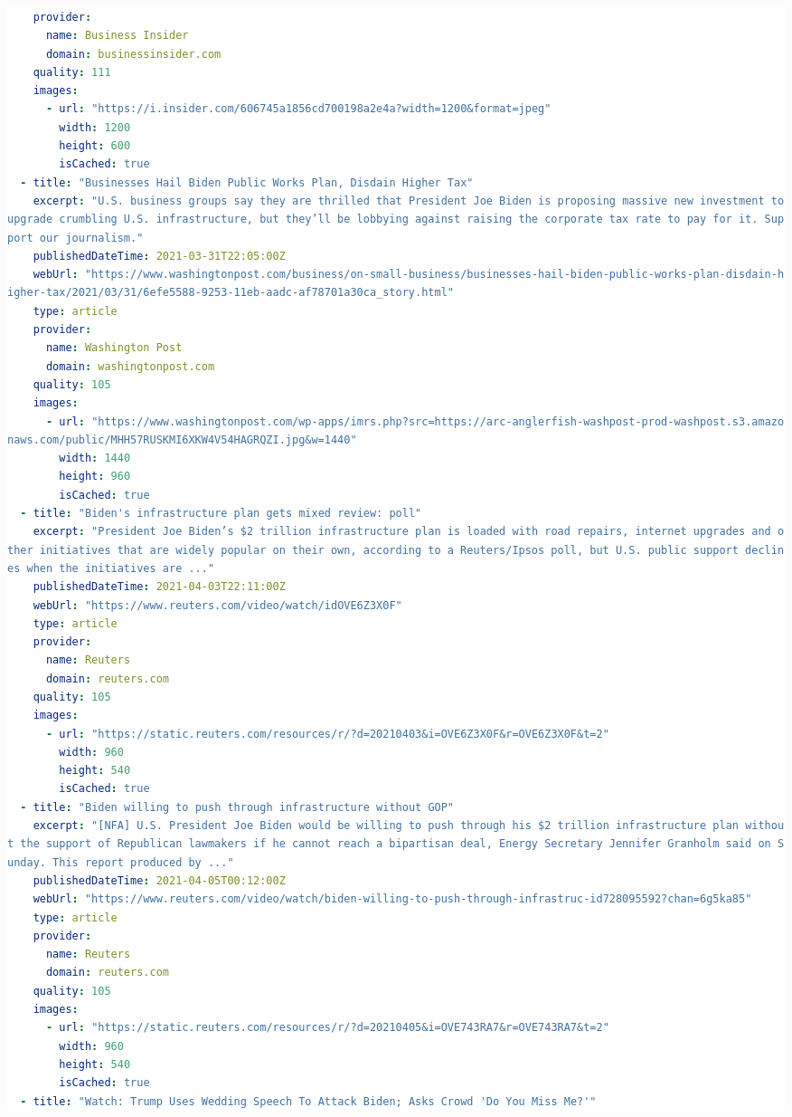 ```yaml
    provider:
      name: Business Insider
      domain: businessinsider.com
    quality: 111
    images:
      - url: "https://i.insider.com/606745a1856cd700198a2e4a?width=1200&format=jpeg"
        width: 1200
        height: 600
        isCached: true
  - title: "Businesses Hail Biden Public Works Plan, Disdain Higher Tax"
    excerpt: "U.S. business groups say they are thrilled that President Joe Biden is proposing massive new investment to upgrade crumbling U.S. infrastructure, but they’ll be lobbying against raising the corporate tax rate to pay for it. Support our journalism."
    publishedDateTime: 2021-03-31T22:05:00Z
    webUrl: "https://www.washingtonpost.com/business/on-small-business/businesses-hail-biden-public-works-plan-disdain-higher-tax/2021/03/31/6efe5588-9253-11eb-aadc-af78701a30ca_story.html"
    type: article
    provider:
      name: Washington Post
      domain: washingtonpost.com
    quality: 105
    images:
      - url: "https://www.washingtonpost.com/wp-apps/imrs.php?src=https://arc-anglerfish-washpost-prod-washpost.s3.amazonaws.com/public/MHH57RUSKMI6XKW4V54HAGRQZI.jpg&w=1440"
        width: 1440
        height: 960
        isCached: true
  - title: "Biden's infrastructure plan gets mixed review: poll"
    excerpt: "President Joe Biden’s $2 trillion infrastructure plan is loaded with road repairs, internet upgrades and other initiatives that are widely popular on their own, according to a Reuters/Ipsos poll, but U.S. public support declines when the initiatives are ..."
    publishedDateTime: 2021-04-03T22:11:00Z
    webUrl: "https://www.reuters.com/video/watch/idOVE6Z3X0F"
    type: article
    provider:
      name: Reuters
      domain: reuters.com
    quality: 105
    images:
      - url: "https://static.reuters.com/resources/r/?d=20210403&i=OVE6Z3X0F&r=OVE6Z3X0F&t=2"
        width: 960
        height: 540
        isCached: true
  - title: "Biden willing to push through infrastructure without GOP"
    excerpt: "[NFA] U.S. President Joe Biden would be willing to push through his $2 trillion infrastructure plan without the support of Republican lawmakers if he cannot reach a bipartisan deal, Energy Secretary Jennifer Granholm said on Sunday. This report produced by ..."
    publishedDateTime: 2021-04-05T00:12:00Z
    webUrl: "https://www.reuters.com/video/watch/biden-willing-to-push-through-infrastruc-id728095592?chan=6g5ka85"
    type: article
    provider:
      name: Reuters
      domain: reuters.com
    quality: 105
    images:
      - url: "https://static.reuters.com/resources/r/?d=20210405&i=OVE743RA7&r=OVE743RA7&t=2"
        width: 960
        height: 540
        isCached: true
  - title: "Watch: Trump Uses Wedding Speech To Attack Biden; Asks Crowd 'Do You Miss Me?'"
```